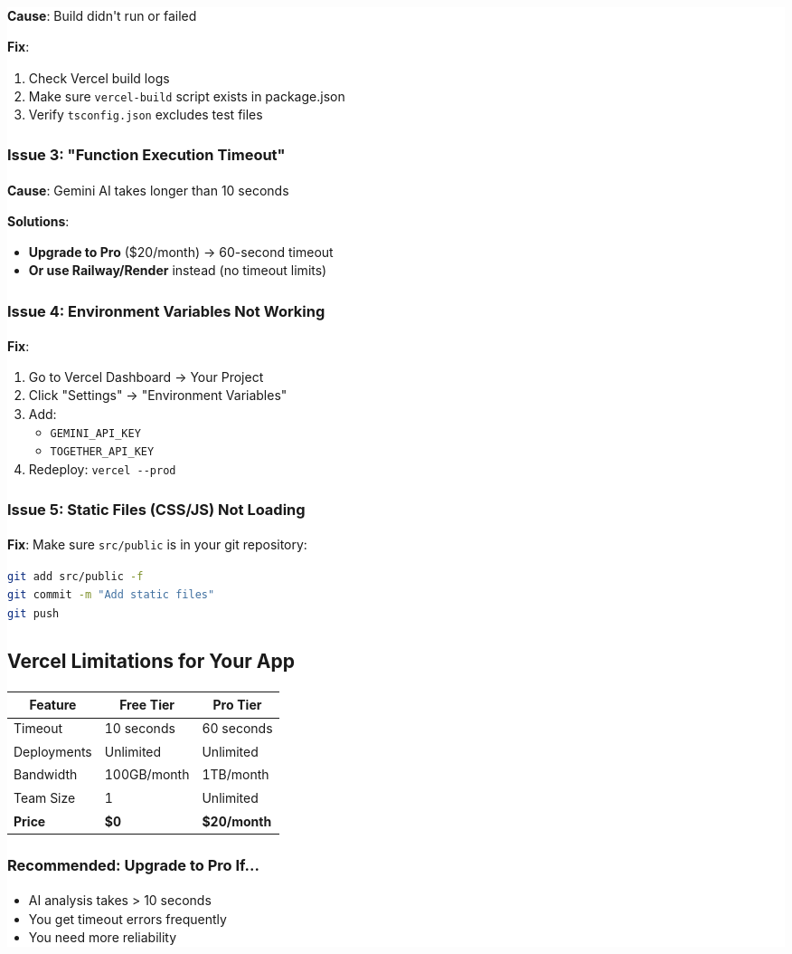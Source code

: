 **Cause**: Build didn't run or failed

**Fix**:
1. Check Vercel build logs
2. Make sure `vercel-build` script exists in package.json
3. Verify `tsconfig.json` excludes test files

### Issue 3: "Function Execution Timeout"

**Cause**: Gemini AI takes longer than 10 seconds

**Solutions**:
- **Upgrade to Pro** ($20/month) → 60-second timeout
- **Or use Railway/Render** instead (no timeout limits)

### Issue 4: Environment Variables Not Working

**Fix**:
1. Go to Vercel Dashboard → Your Project
2. Click "Settings" → "Environment Variables"
3. Add:
   - `GEMINI_API_KEY`
   - `TOGETHER_API_KEY`
4. Redeploy: `vercel --prod`

### Issue 5: Static Files (CSS/JS) Not Loading

**Fix**: Make sure `src/public` is in your git repository:
```bash
git add src/public -f
git commit -m "Add static files"
git push
```

## Vercel Limitations for Your App

| Feature | Free Tier | Pro Tier |
|---------|-----------|----------|
| Timeout | 10 seconds | 60 seconds |
| Deployments | Unlimited | Unlimited |
| Bandwidth | 100GB/month | 1TB/month |
| Team Size | 1 | Unlimited |
| **Price** | **$0** | **$20/month** |

### Recommended: Upgrade to Pro If...

- AI analysis takes > 10 seconds
- You get timeout errors frequently
- You need more reliability

